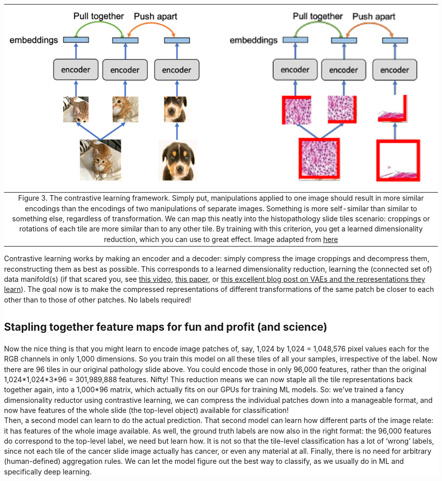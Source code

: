 
| ![](/images/blog_post_1/Contrastive_learning.png)| 
|:--:| 
| Figure 3. The contrastive learning framework. Simply put, manipulations applied to one image should result in more similar encodings than the encodings of two manipulations of separate images. Something is more self-similar than similar to something else, regardless of transformation. We can map this neatly into the histopathology slide tiles scenario: croppings or rotations of each tile are more similar than to any other tile. By training with this criterion, you get a learned dimensionality reduction, which you can use to great effect. Image adapted from [here](https://blog.salesforceairesearch.com/prototypical-contrastive-learning-pushing-the-frontiers-of-unsupervised-learning/)  |

Contrastive learning works by making an encoder and a decoder: simply compress the image croppings and decompress them, reconstructing them as best as possible. This corresponds to a learned dimensionality reduction, learning the (connected set of) data manifold(s) (if that scared you, see [this video](https://youtu.be/evGm6IJKrDI?feature=shared&t=2209),  [this paper](https://ieeexplore.ieee.org/stamp/stamp.jsp?tp=&arnumber=6472238), or [this excellent blog post on VAEs and the representations they learn](https://towardsdatascience.com/understanding-variational-autoencoders-vaes-f70510919f73)). The goal now is to make the compressed representations of different transformations of the same patch be closer to each other than to those of other patches. No labels required!

## Stapling together feature maps for fun and profit (and science)
Now the nice thing is that you might learn to encode image patches of, say, 1,024 by 1,024 = 1,048,576 pixel values each for the RGB channels in only 1,000 dimensions. So you train this model on all these tiles of all your samples, irrespective of the label. Now there are 96 tiles in our original pathology slide above. You could encode those in only 96,000 features, rather than the original 1,024\*1,024\*3\*96 = 301,989,888 features. Nifty! This reduction means we can now staple all the tile representations back together again, into a 1,000*96 matrix, which actually fits on our GPUs for training ML models. So: we’ve trained a fancy dimensionality reductor using contrastive learning, we can compress the individual patches down into a manageable format, and now have features of the whole slide (the top-level object) available for classification!  
Then, a second model can learn to do the actual prediction. That second model can learn how different parts of the image relate: it has features of the whole image available. As well, the ground truth labels are now also in the right format: the 96,000 features do correspond to the top-level label, we need but learn how. It is not so that the tile-level classification has a lot of ‘wrong’ labels, since not each tile of the cancer slide image actually has cancer, or even any material at all. Finally, there is no need for arbitrary (human-defined) aggregation rules. We can let the model figure out the best way to classify, as we usually do in ML and specifically deep learning.
